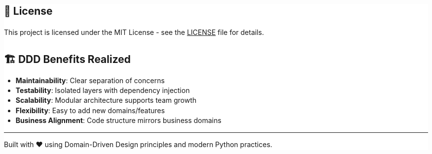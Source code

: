 ## 📄 License

This project is licensed under the MIT License - see the [LICENSE](LICENSE) file for details.

## 🏗️ DDD Benefits Realized

- **Maintainability**: Clear separation of concerns
- **Testability**: Isolated layers with dependency injection  
- **Scalability**: Modular architecture supports team growth
- **Flexibility**: Easy to add new domains/features
- **Business Alignment**: Code structure mirrors business domains

---

Built with ❤️ using Domain-Driven Design principles and modern Python practices.
